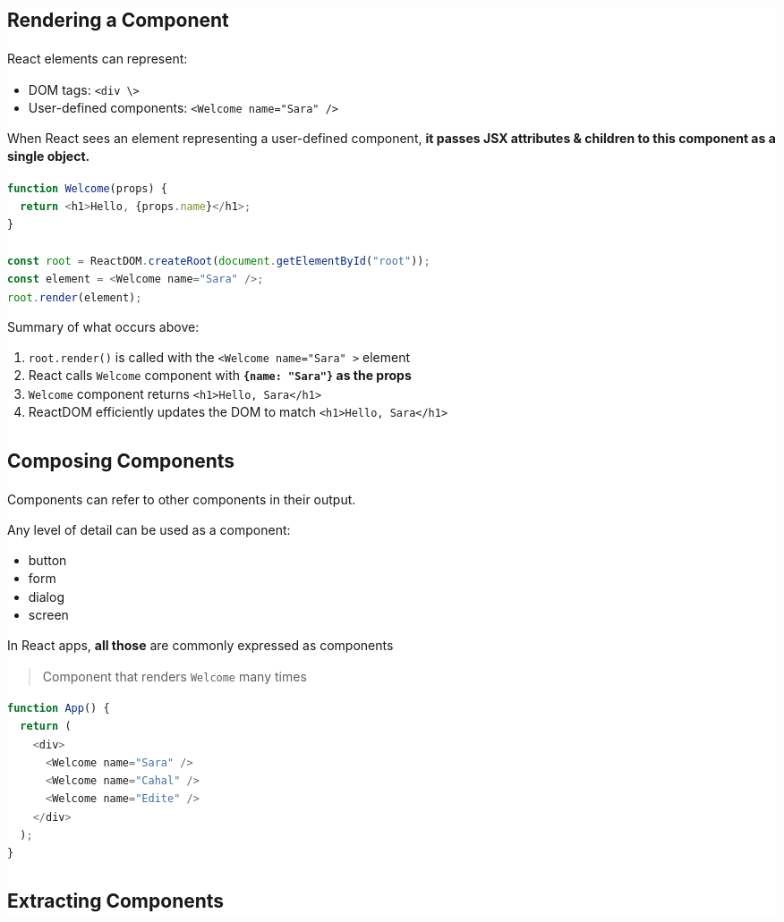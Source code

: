 ## Rendering a Component

React elements can represent:

- DOM tags: `<div \>`
- User-defined components: `<Welcome name="Sara" />`

When React sees an element representing a user-defined component, **it passes JSX attributes & children to this component as a single object.**

```js
function Welcome(props) {
  return <h1>Hello, {props.name}</h1>;
}

const root = ReactDOM.createRoot(document.getElementById("root"));
const element = <Welcome name="Sara" />;
root.render(element);
```

Summary of what occurs above:

1. `root.render()` is called with the `<Welcome name="Sara" >` element
2. React calls `Welcome` component with **`{name: "Sara"}` as the props**
3. `Welcome` component returns `<h1>Hello, Sara</h1>`
4. ReactDOM efficiently updates the DOM to match `<h1>Hello, Sara</h1>`

## Composing Components

Components can refer to other components in their output.

Any level of detail can be used as a component:

- button
- form
- dialog
- screen

In React apps, **all those** are commonly expressed as components

> Component that renders `Welcome` many times

```js
function App() {
  return (
    <div>
      <Welcome name="Sara" />
      <Welcome name="Cahal" />
      <Welcome name="Edite" />
    </div>
  );
}
```

## Extracting Components
